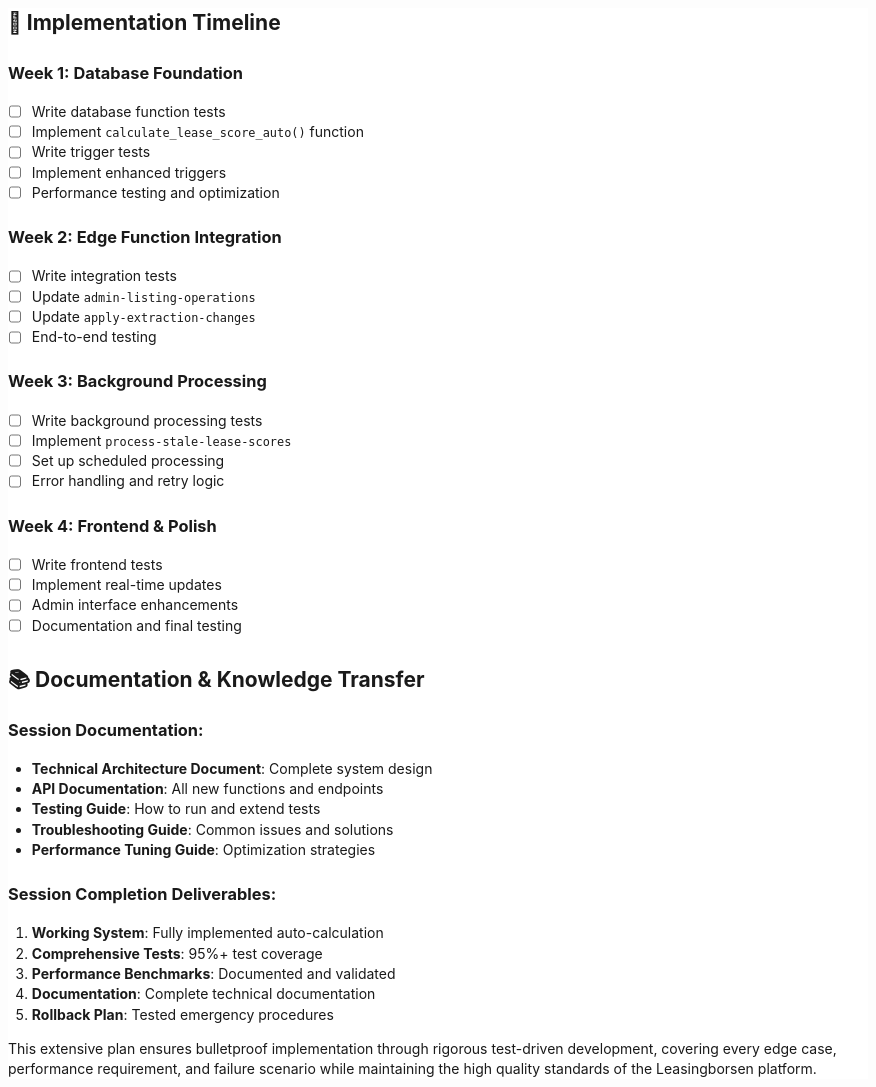 ## 📅 Implementation Timeline

### Week 1: Database Foundation
- [ ] Write database function tests
- [ ] Implement `calculate_lease_score_auto()` function  
- [ ] Write trigger tests
- [ ] Implement enhanced triggers
- [ ] Performance testing and optimization

### Week 2: Edge Function Integration
- [ ] Write integration tests
- [ ] Update `admin-listing-operations`
- [ ] Update `apply-extraction-changes`
- [ ] End-to-end testing

### Week 3: Background Processing
- [ ] Write background processing tests
- [ ] Implement `process-stale-lease-scores`
- [ ] Set up scheduled processing
- [ ] Error handling and retry logic

### Week 4: Frontend & Polish
- [ ] Write frontend tests
- [ ] Implement real-time updates
- [ ] Admin interface enhancements
- [ ] Documentation and final testing

## 📚 Documentation & Knowledge Transfer

### Session Documentation:
- **Technical Architecture Document**: Complete system design
- **API Documentation**: All new functions and endpoints
- **Testing Guide**: How to run and extend tests
- **Troubleshooting Guide**: Common issues and solutions
- **Performance Tuning Guide**: Optimization strategies

### Session Completion Deliverables:
1. **Working System**: Fully implemented auto-calculation
2. **Comprehensive Tests**: 95%+ test coverage 
3. **Performance Benchmarks**: Documented and validated
4. **Documentation**: Complete technical documentation
5. **Rollback Plan**: Tested emergency procedures

This extensive plan ensures bulletproof implementation through rigorous test-driven development, covering every edge case, performance requirement, and failure scenario while maintaining the high quality standards of the Leasingborsen platform.